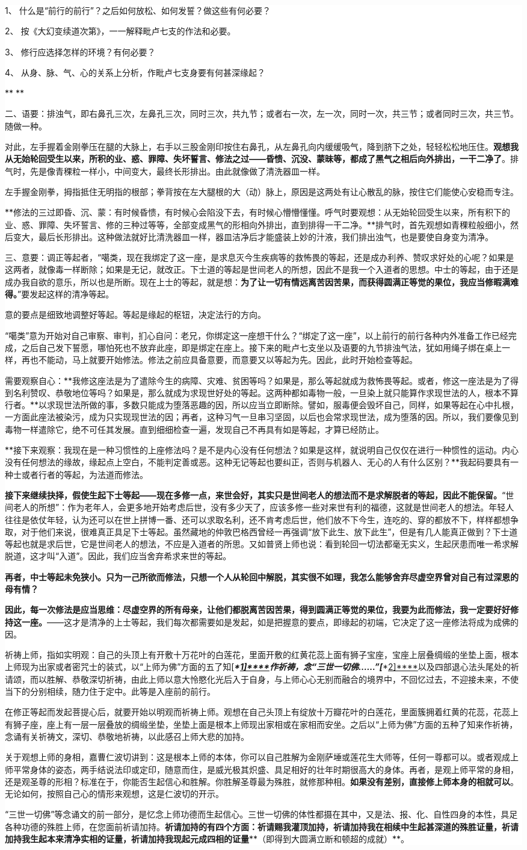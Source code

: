 1、 什么是“前行的前行”？之后如何放松、如何发誓？做这些有何必要？

2、 按《大幻变续道次第》，一一解释毗卢七支的作法和必要。

3、 修行应选择怎样的环境？有何必要？

4、 从身、脉、气、心的关系上分析，作毗卢七支身要有何甚深缘起？

**
**

二、语要：排浊气，即右鼻孔三次，左鼻孔三次，同时三次，共九节；或者右一次，左一次，同时一次，共三节；或者同时三次，共三节。随做一种。

对此，左手握着金刚拳压在腿的大脉上，右手以三股金刚印按住右鼻孔，从左鼻孔向内缓缓吸气，降到脐下之处，轻轻松松地压住。**观想我从无始轮回受生以来，所积的业、惑、罪障、失坏誓言、修法之过——昏愦、沉没、蒙昧等，都成了黑气之相后向外排出，一干二净了**。排气时，先是像青稞粒一样小，中间变大，最终长形排出。由此就像做了清洗器皿一样。

左手握金刚拳，拇指抵住无明指的根部；拳背按在左大腿根的大（动）脉上，原因是这两处有让心散乱的脉，按住它们能使心安稳而专注。

**修法的三过即昏、沉、蒙：有时候昏愦，有时候心会陷没下去，有时候心懵懵懂懂。呼气时要观想：从无始轮回受生以来，所有积下的业、惑、罪障、失坏誓言、修的三种过等等，全部变成黑气的形相向外排出，直到排得一干二净。**排气时，首先观想如青稞粒般细小，然后变大，最后长形排出。这种做法就好比清洗器皿一样，器皿洁净后才能盛装上妙的汁液，我们排出浊气，也是要使自身变为清净。

三、意要：调正等起者，“噶类，现在我绑定了这一座，是求息灭今生疾病等的救怖畏的等起，还是成办利养、赞叹求好处的心呢？如果是这两者，就像毒一样断除；如果是无记，就改正。下士道的等起是世间老人的所想，因此不是我一个入道者的思想。中士的等起，由于还是成办我自欲的意乐，所以也是所断。现在上士的等起，就是想：**为了让一切有情远离苦因苦果，而获得圆满正等觉的果位，我应当修暇满难得。**”要发起这样的清净等起。

意的要点是细致地调整好等起。等起是缘起的枢钮，决定法行的方向。

“噶类”意为开始对自己审察、审判，扪心自问：老兄，你绑定这一座想干什么？“绑定了这一座”，以上前行的前行各种内外准备工作已经完成，之后自己发下誓愿，哪怕死也不放弃此座，即是绑定在座上。接下来的毗卢七支坐以及语要的九节排浊气法，犹如用绳子绑在桌上一样，再也不能动，马上就要开始修法。修法之前应具备意要，而意要又以等起为先。因此，此时开始检查等起。

需要观察自心：**我修这座法是为了遣除今生的病障、灾难、贫困等吗？如果是，那么等起就成为救怖畏等起。或者，修这一座法是为了得到名利赞叹、恭敬地位等吗？如果是，那么就成为求现世好处的等起。这两种都如毒物一般，一旦染上就只能算作求现世法的人，根本不算行者。**以求现世法所做的事，多数只能成为堕落恶趣的因，所以应当立即断除。譬如，服毒便会毁坏自己，同样，如果等起在心中扎根，一方面此座法被染污，成为只实现现世法的因；再者，这种习气一旦串习坚固，以后也会常求现世法，成为堕落的因。所以，我们要像见到毒物一样遣除它，绝不可任其发展。直到细细检查一遍，发现自己不再具有如是等起，才算已经防止。

**接下来观察：我现在是一种习惯性的上座修法吗？是不是内心没有任何想法？如果是这样，就说明自己仅仅在进行一种惯性的运动。内心没有任何想法的缘故，缘起点上空白，不能判定善或恶。这种无记等起也要纠正，否则与机器人、无心的人有什么区别？**我起码要具有一种士或者行者的等起，为法道而修法。

**接下来继续抉择，假使生起下士等起——现在多修一点，来世会好，其实只是世间老人的想法而不是求解脱者的等起，因此不能保留。**“世间老人的所想”：作为老年人，会更多地开始考虑后世，没有多少天了，应该多修一些对来世有利的福德，这就是世间老人的想法。年轻人往往是依仗年轻，认为还可以在世上拼博一番、还可以求取名利，还不肯考虑后世，他们放不下今生，连吃的、穿的都放不下，样样都想争取，对于他们来说，很难真正具足下士等起。虽然藏地的仲敦巴格西曾经一再强调“放下此生、放下此生”，但是有几人能真正做到？下士道等起也就是求后世，它是世间老人的想法，不应是入道者的所思。又如普贤上师也说：看到轮回一切法都毫无实义，生起厌患而唯一希求解脱道，这才叫“入道”。因此，我们应当舍弃希求来世的等起。

**再者，中士等起未免狭小。只为一己所欲而修法，只想一个人从轮回中解脱，其实很不如理，我怎么能够舍弃尽虚空界曾对自己有过深恩的母有情？**

**因此，每一次修法是应当思维：尽虚空界的所有母亲，让他们都脱离苦因苦果，得到圆满正等觉的果位，我要为此而修法，我一定要好好修持这一座。**——这才是清净的上士等起，我们每次都需要如是发起，如是把握意的要点，即缘起的初端，它决定了这一座修法将成为成佛的因。

祈祷上师，指如实明观：自己的头顶上有开敷十万花叶的白莲花，里面开敷的红黄花蕊上面有狮子宝座，宝座上层叠绸缎的坐垫上面，根本上师现为出家或者密咒士的装式，以“上师为佛”方面的五了知[***\*[1\]\****](#_ftn1)作祈祷，念“三世一切佛……”[***\*[2\]\****](#_ftn2)以及四部退心法头尾处的祈请颂，而以胜解、恭敬深切祈祷，由此上师以意大怜愍化光后入于自身，与上师心心无别而融合的境界中，不回忆过去，不迎接未来，不使当下的分别相续，随力住于定中。此等是入座前的前行。

在修正等起而发起菩提心后，就要开始以明观而祈祷上师。观想在自己头顶上有绽放十万瓣花叶的白莲花，里面簇拥着红黄的花蕊，花蕊上有狮子座，座上有一层一层叠放的绸缎坐垫，坐垫上面是根本上师现出家相或在家相而安坐。之后以“上师为佛”方面的五种了知来作祈祷，念诵有关祈祷文，深切、恭敬地祈祷，以此感召上师大悲的加持。

关于观想上师的身相，嘉曹仁波切讲到：这是根本上师的本体，你可以自己胜解为金刚萨埵或莲花生大师等，任何一尊都可以。或者观成上师平常身体的姿态，两手结说法印或定印，随意而住，是威光极其炽盛、具足相好的壮年时期很高大的身体。再者，是观上师平常的身相，还是观圣尊的形相？标准在于，你能否生起信心和胜解。你胜解圣尊最为殊胜，就修那种相。**如果没有差别，直接修上师本身的相就可以**。无论如何，按照自己心的情形来观想，这是仁波切的开示。

“三世一切佛”等念诵文的前一部分，是忆念上师功德而生起信心。三世一切佛的体性都摄在其中，又是法、报、化、自性四身的本性，具足各种功德的殊胜上师，在您面前祈请加持。**祈请加持的有四个方面：祈请赐我灌顶加持，祈请加持我在相续中生起甚深道的殊胜证量，祈请加持我生起本来清净实相的证量，祈请加持我现起元成四相的证量****（即得到大圆满立断和顿超的成就）**。
